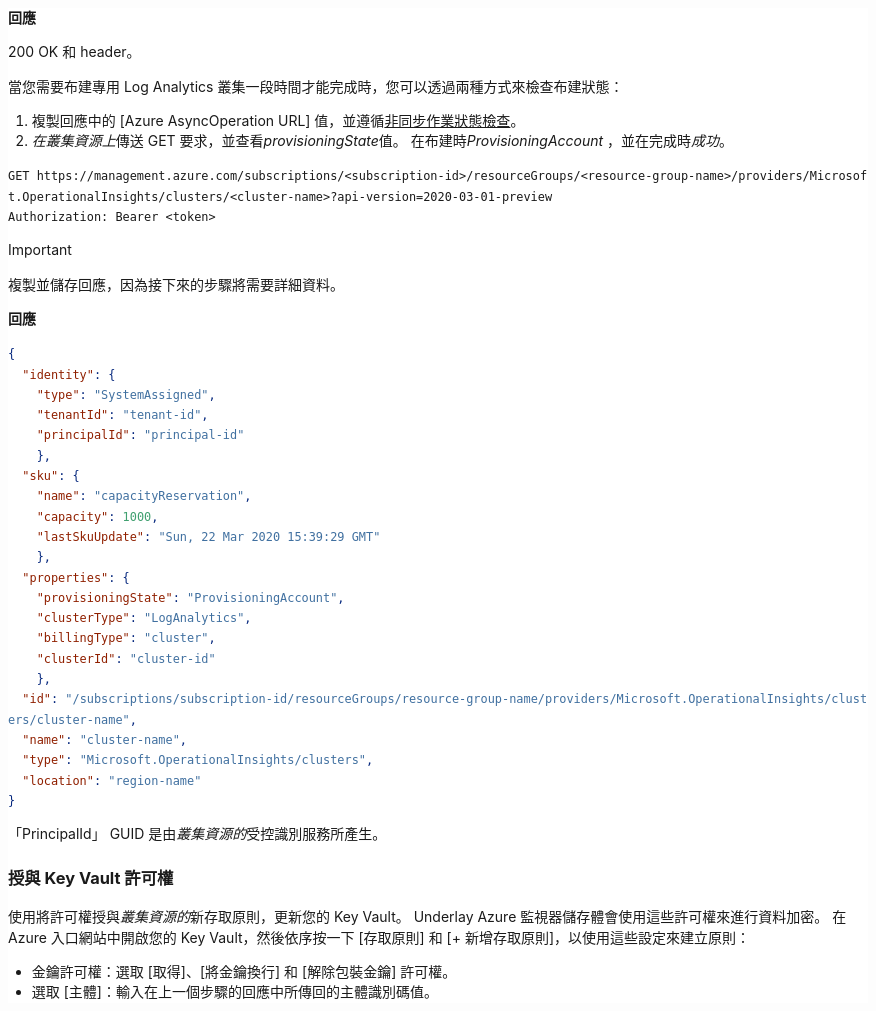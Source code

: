 **回應**

200 OK 和 header。

當您需要布建專用 Log Analytics 叢集一段時間才能完成時，您可以透過兩種方式來檢查布建狀態：

1. 複製回應中的 [Azure AsyncOperation URL] 值，並遵循[非同步作業狀態檢查](#asynchronous-operations-and-status-check)。
2. *在叢集資源上*傳送 GET 要求，並查看*provisioningState*值。 在布建時*ProvisioningAccount* ，並在完成時*成功*。


```rst
GET https://management.azure.com/subscriptions/<subscription-id>/resourceGroups/<resource-group-name>/providers/Microsoft.OperationalInsights/clusters/<cluster-name>?api-version=2020-03-01-preview
Authorization: Bearer <token>
```

> [!IMPORTANT]
> 複製並儲存回應，因為接下來的步驟將需要詳細資料。

**回應**

```json
{
  "identity": {
    "type": "SystemAssigned",
    "tenantId": "tenant-id",
    "principalId": "principal-id"
    },
  "sku": {
    "name": "capacityReservation",
    "capacity": 1000,
    "lastSkuUpdate": "Sun, 22 Mar 2020 15:39:29 GMT"
    },
  "properties": {
    "provisioningState": "ProvisioningAccount",
    "clusterType": "LogAnalytics",
    "billingType": "cluster",
    "clusterId": "cluster-id"
    },
  "id": "/subscriptions/subscription-id/resourceGroups/resource-group-name/providers/Microsoft.OperationalInsights/clusters/cluster-name",
  "name": "cluster-name",
  "type": "Microsoft.OperationalInsights/clusters",
  "location": "region-name"
}
```

「PrincipalId」 GUID 是由*叢集資源的*受控識別服務所產生。

### <a name="grant-key-vault-permissions"></a>授與 Key Vault 許可權

使用將許可權授與*叢集資源的*新存取原則，更新您的 Key Vault。 Underlay Azure 監視器儲存體會使用這些許可權來進行資料加密。 在 Azure 入口網站中開啟您的 Key Vault，然後依序按一下 [存取原則] 和 [+ 新增存取原則]，以使用這些設定來建立原則：

- 金鑰許可權：選取 [取得]、[將金鑰換行] 和 [解除包裝金鑰] 許可權。
- 選取 [主體]：輸入在上一個步驟的回應中所傳回的主體識別碼值。
